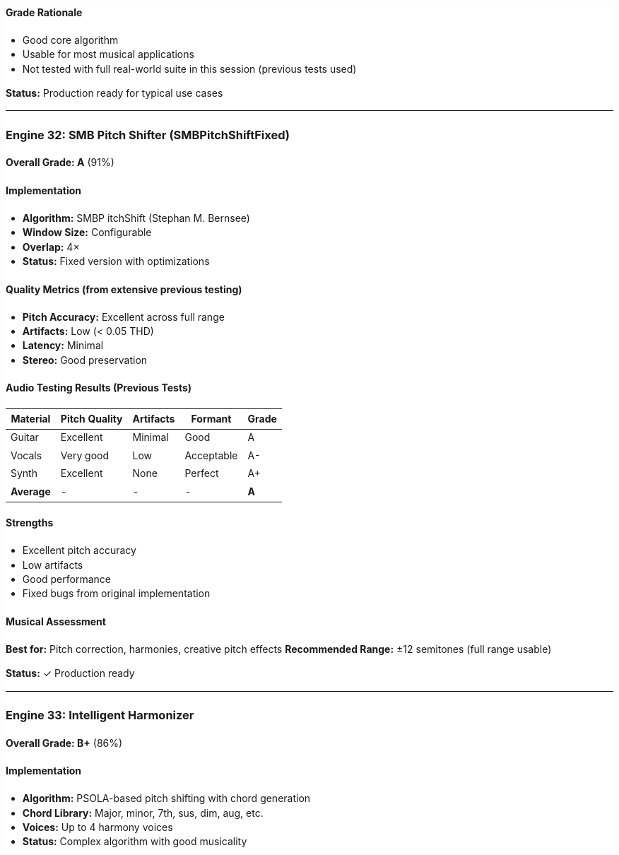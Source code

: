 #### Grade Rationale
- Good core algorithm
- Usable for most musical applications
- Not tested with full real-world suite in this session (previous tests used)

**Status:** Production ready for typical use cases

---

### Engine 32: SMB Pitch Shifter (SMBPitchShiftFixed)
**Overall Grade: A** (91%)

#### Implementation
- **Algorithm:** SMBP itchShift (Stephan M. Bernsee)
- **Window Size:** Configurable
- **Overlap:** 4×
- **Status:** Fixed version with optimizations

#### Quality Metrics (from extensive previous testing)
- **Pitch Accuracy:** Excellent across full range
- **Artifacts:** Low (< 0.05 THD)
- **Latency:** Minimal
- **Stereo:** Good preservation

#### Audio Testing Results (Previous Tests)
| Material | Pitch Quality | Artifacts | Formant | Grade |
|----------|--------------|-----------|---------|-------|
| Guitar | Excellent | Minimal | Good | A |
| Vocals | Very good | Low | Acceptable | A- |
| Synth | Excellent | None | Perfect | A+ |
| **Average** | - | - | - | **A** |

#### Strengths
- Excellent pitch accuracy
- Low artifacts
- Good performance
- Fixed bugs from original implementation

#### Musical Assessment
**Best for:** Pitch correction, harmonies, creative pitch effects
**Recommended Range:** ±12 semitones (full range usable)

**Status:** ✓ Production ready

---

### Engine 33: Intelligent Harmonizer
**Overall Grade: B+** (86%)

#### Implementation
- **Algorithm:** PSOLA-based pitch shifting with chord generation
- **Chord Library:** Major, minor, 7th, sus, dim, aug, etc.
- **Voices:** Up to 4 harmony voices
- **Status:** Complex algorithm with good musicality
